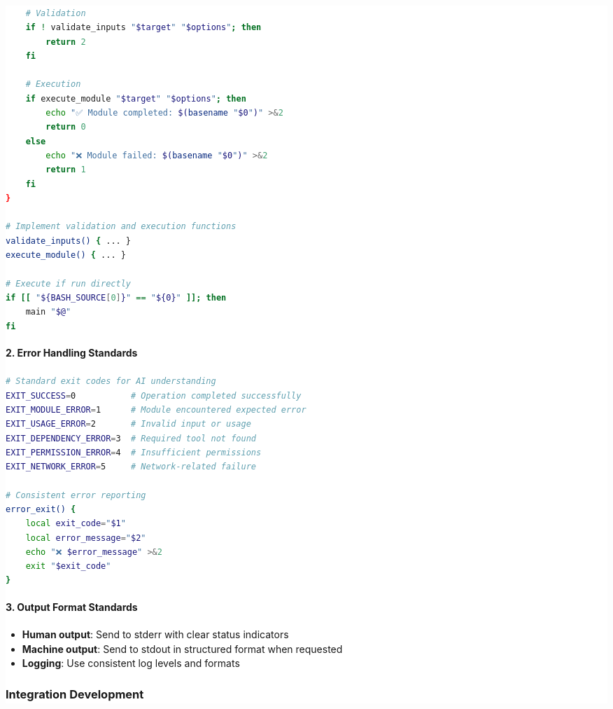 ```bash
    # Validation
    if ! validate_inputs "$target" "$options"; then
        return 2
    fi

    # Execution
    if execute_module "$target" "$options"; then
        echo "✅ Module completed: $(basename "$0")" >&2
        return 0
    else
        echo "❌ Module failed: $(basename "$0")" >&2
        return 1
    fi
}

# Implement validation and execution functions
validate_inputs() { ... }
execute_module() { ... }

# Execute if run directly
if [[ "${BASH_SOURCE[0]}" == "${0}" ]]; then
    main "$@"
fi
```

#### 2. Error Handling Standards
```bash
# Standard exit codes for AI understanding
EXIT_SUCCESS=0           # Operation completed successfully
EXIT_MODULE_ERROR=1      # Module encountered expected error
EXIT_USAGE_ERROR=2       # Invalid input or usage
EXIT_DEPENDENCY_ERROR=3  # Required tool not found
EXIT_PERMISSION_ERROR=4  # Insufficient permissions
EXIT_NETWORK_ERROR=5     # Network-related failure

# Consistent error reporting
error_exit() {
    local exit_code="$1"
    local error_message="$2"
    echo "❌ $error_message" >&2
    exit "$exit_code"
}
```

#### 3. Output Format Standards
- **Human output**: Send to stderr with clear status indicators
- **Machine output**: Send to stdout in structured format when requested
- **Logging**: Use consistent log levels and formats

### Integration Development
